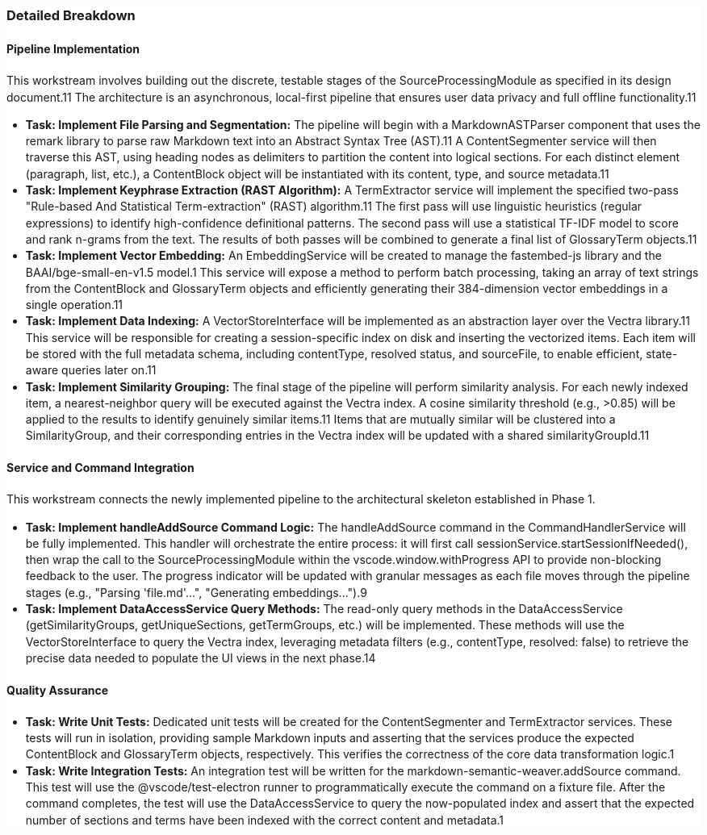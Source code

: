 ### **Detailed Breakdown**

#### **Pipeline Implementation**

This workstream involves building out the discrete, testable stages of the SourceProcessingModule as specified in its design document.11 The architecture is an asynchronous, local-first pipeline that ensures user data privacy and full offline functionality.11

- **Task: Implement File Parsing and Segmentation:** The pipeline will begin with a MarkdownASTParser component that uses the remark library to parse raw Markdown text into an Abstract Syntax Tree (AST).11 A ContentSegmenter service will then traverse this AST, using heading nodes as delimiters to partition the content into logical sections. For each distinct element (paragraph, list, etc.), a ContentBlock object will be instantiated with its content, type, and source metadata.11
- **Task: Implement Keyphrase Extraction (RAST Algorithm):** A TermExtractor service will implement the specified two-pass "Rule-based And Statistical Term-extraction" (RAST) algorithm.11 The first pass will use linguistic heuristics (regular expressions) to identify high-confidence definitional patterns. The second pass will use a statistical TF-IDF model to score and rank n-grams from the text. The results of both passes will be combined to generate a final list of GlossaryTerm objects.11
- **Task: Implement Vector Embedding:** An EmbeddingService will be created to manage the fastembed-js library and the BAAI/bge-small-en-v1.5 model.1 This service will expose a method to perform batch processing, taking an array of text strings from the ContentBlock and GlossaryTerm objects and efficiently generating their 384-dimension vector embeddings in a single operation.11
- **Task: Implement Data Indexing:** A VectorStoreInterface will be implemented as an abstraction layer over the Vectra library.11 This service will be responsible for creating a session-specific index on disk and inserting the vectorized items. Each item will be stored with the full metadata schema, including contentType, resolved status, and sourceFile, to enable efficient, state-aware queries later on.11
- **Task: Implement Similarity Grouping:** The final stage of the pipeline will perform similarity analysis. For each newly indexed item, a nearest-neighbor query will be executed against the Vectra index. A cosine similarity threshold (e.g., \>0.85) will be applied to the results to identify genuinely similar items.11 Items that are mutually similar will be clustered into a SimilarityGroup, and their corresponding entries in the Vectra index will be updated with a shared similarityGroupId.11

#### **Service and Command Integration**

This workstream connects the newly implemented pipeline to the architectural skeleton established in Phase 1\.

- **Task: Implement handleAddSource Command Logic:** The handleAddSource command in the CommandHandlerService will be fully implemented. This handler will orchestrate the entire process: it will first call sessionService.startSessionIfNeeded(), then wrap the call to the SourceProcessingModule within the vscode.window.withProgress API to provide non-blocking feedback to the user. The progress indicator will be updated with granular messages as each file moves through the pipeline stages (e.g., "Parsing 'file.md'...", "Generating embeddings...").9
- **Task: Implement DataAccessService Query Methods:** The read-only query methods in the DataAccessService (getSimilarityGroups, getUniqueSections, getTermGroups, etc.) will be implemented. These methods will use the VectorStoreInterface to query the Vectra index, leveraging metadata filters (e.g., contentType, resolved: false) to retrieve the precise data needed to populate the UI views in the next phase.14

#### **Quality Assurance**

- **Task: Write Unit Tests:** Dedicated unit tests will be created for the ContentSegmenter and TermExtractor services. These tests will run in isolation, providing sample Markdown inputs and asserting that the services produce the expected ContentBlock and GlossaryTerm objects, respectively. This verifies the correctness of the core data transformation logic.1
- **Task: Write Integration Tests:** An integration test will be written for the markdown-semantic-weaver.addSource command. This test will use the @vscode/test-electron runner to programmatically execute the command on a fixture file. After the command completes, the test will use the DataAccessService to query the now-populated index and assert that the expected number of sections and terms have been indexed with the correct content and metadata.1
